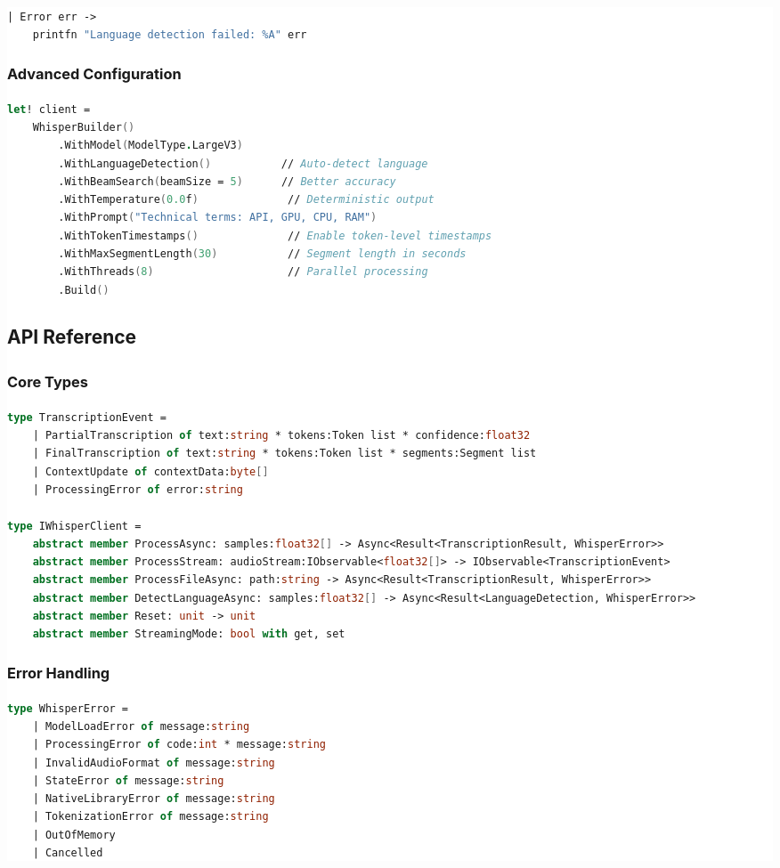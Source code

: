 ```fsharp
| Error err ->
    printfn "Language detection failed: %A" err
```

### Advanced Configuration

```fsharp
let! client =
    WhisperBuilder()
        .WithModel(ModelType.LargeV3)
        .WithLanguageDetection()           // Auto-detect language
        .WithBeamSearch(beamSize = 5)      // Better accuracy
        .WithTemperature(0.0f)              // Deterministic output
        .WithPrompt("Technical terms: API, GPU, CPU, RAM")
        .WithTokenTimestamps()              // Enable token-level timestamps
        .WithMaxSegmentLength(30)           // Segment length in seconds
        .WithThreads(8)                     // Parallel processing
        .Build()
```

## API Reference

### Core Types

```fsharp
type TranscriptionEvent =
    | PartialTranscription of text:string * tokens:Token list * confidence:float32
    | FinalTranscription of text:string * tokens:Token list * segments:Segment list
    | ContextUpdate of contextData:byte[]
    | ProcessingError of error:string

type IWhisperClient =
    abstract member ProcessAsync: samples:float32[] -> Async<Result<TranscriptionResult, WhisperError>>
    abstract member ProcessStream: audioStream:IObservable<float32[]> -> IObservable<TranscriptionEvent>
    abstract member ProcessFileAsync: path:string -> Async<Result<TranscriptionResult, WhisperError>>
    abstract member DetectLanguageAsync: samples:float32[] -> Async<Result<LanguageDetection, WhisperError>>
    abstract member Reset: unit -> unit
    abstract member StreamingMode: bool with get, set
```

### Error Handling

```fsharp
type WhisperError =
    | ModelLoadError of message:string
    | ProcessingError of code:int * message:string
    | InvalidAudioFormat of message:string
    | StateError of message:string
    | NativeLibraryError of message:string
    | TokenizationError of message:string
    | OutOfMemory
    | Cancelled
```
